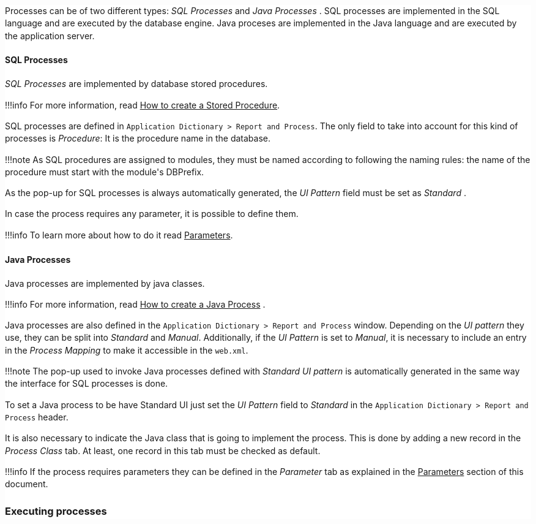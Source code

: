 Processes can be of two different types: _SQL Processes_ and _Java
Processes_ . SQL processes are implemented in the SQL language and are executed by the database engine. Java proceses are implemented in the Java language and are executed by the application server.

#### SQL Processes

_SQL Processes_ are implemented by database stored procedures. 

!!!info
    For more information, read [How to create a Stored Procedure](../../../developer-guide/etendo-classic/how-to-guides/.How_to_create_a_Stored_Procedure.md).

SQL processes are defined in `Application Dictionary > Report and Process`. The only field to take into account for this kind of processes is *Procedure*: It is the procedure name in the database. 

!!!note
    As SQL procedures are assigned to modules, they must be named according to following the naming rules: the name of the procedure must start with the module's
    DBPrefix.

As the pop-up for SQL processes is always automatically generated, the *UI
Pattern* field must be set as _Standard_ .

In case the process requires any parameter, it is possible to define them. 

!!!info
    To learn more about how to do it read [Parameters](#parameters).

#### Java Processes

Java processes are implemented by java classes. 

!!!info
    For more information, read [How to create a Java Process](../../../developer-guide/etendo-classic/how-to-guides/.How_to_create_a_Java_Based_Process.md)   .

Java processes are also defined in the `Application Dictionary > Report and Process` window. Depending on the _UI pattern_ they use, they can be split into _Standard_ and _Manual_. Additionally, if the _UI Pattern_ is set to _Manual_, it is necessary to include an entry in the *Process Mapping* to make it accessible in the `web.xml`.

!!!note
    The pop-up used to invoke Java processes defined with _Standard_ _UI pattern_ is automatically generated in the same way the interface for SQL processes is done.

To set a Java process to be have Standard UI just set the _UI Pattern_ field to _Standard_ in the `Application Dictionary > Report and Process` header.

It is also necessary to indicate the Java class that is going to implement the process. This is done by adding a new record in the *Process Class* tab. At least, one record in this tab must be checked as default.

!!!info
    If the process requires parameters they can be defined in the *Parameter* tab as explained in the [Parameters](#parameters) section of this document.

### Executing processes
